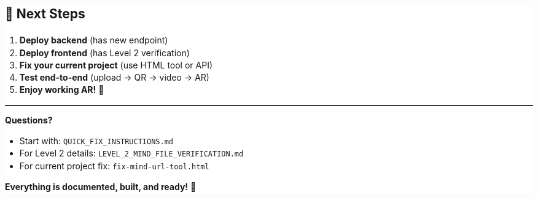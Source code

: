 ## 🚀 Next Steps

1. **Deploy backend** (has new endpoint)
2. **Deploy frontend** (has Level 2 verification)
3. **Fix your current project** (use HTML tool or API)
4. **Test end-to-end** (upload → QR → video → AR)
5. **Enjoy working AR!** 🎉

---

**Questions?** 
- Start with: `QUICK_FIX_INSTRUCTIONS.md`
- For Level 2 details: `LEVEL_2_MIND_FILE_VERIFICATION.md`
- For current project fix: `fix-mind-url-tool.html`

**Everything is documented, built, and ready!** 🚀

















